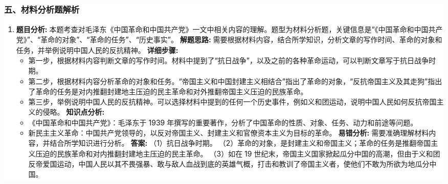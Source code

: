 ### 五、材料分析题解析

1. **题目分析:** 本题考查对毛泽东《中国革命和中国共产党》一文中相关内容的理解。题型为材料分析题，关键信息是“《中国革命和中国共产党》”、“革命的对象”、“革命的任务”、“历史事实”。
    **解题思路:**  需要根据材料内容，结合所学知识，分析文章的写作时间、革命的对象和任务，并举例说明中国人民的反抗精神。
    **详细步骤:**
    *   第一步，根据材料内容判断文章的写作时间。材料中提到了“抗日战争”，以及之前的各种革命运动，可以判断文章写于抗日战争时期。
    *   第二步，根据材料内容分析革命的对象和任务。“帝国主义和中国封建主义相结合”指出了革命的对象，“反抗帝国主义及其走狗”指出了革命的任务是对内推翻封建地主压迫的民主革命和对外推翻帝国主义压迫的民族革命。
    *   第三步，举例说明中国人民的反抗精神。可以选择材料中提到的任何一个历史事件，例如义和团运动，说明中国人民如何反抗帝国主义的侵略。
    **知识点分析:**
    *   《中国革命和中国共产党》：毛泽东于 1939 年撰写的重要著作，分析了中国革命的性质、对象、任务、动力和前途等问题。
    *   新民主主义革命：中国共产党领导的，以反对帝国主义、封建主义和官僚资本主义为目标的革命。
    **易错分析:** 需要准确理解材料内容，并结合所学知识进行分析。
    **答案:**
    （1）抗日战争时期。
    （2）革命的对象，是封建主义和帝国主义；革命的任务是推翻帝国主义压迫的民族革命和对内推翻封建地主压迫的民主革命。
    （3）如在 19 世纪末，帝国主义国家掀起瓜分中国的高潮，但由于义和团反帝爱国运动，中国人民以其不畏强暴、敢与敌人血战到底的英雄气概，打击和教训了帝国主义者，使他们不敢为所欲为地瓜分中国。



